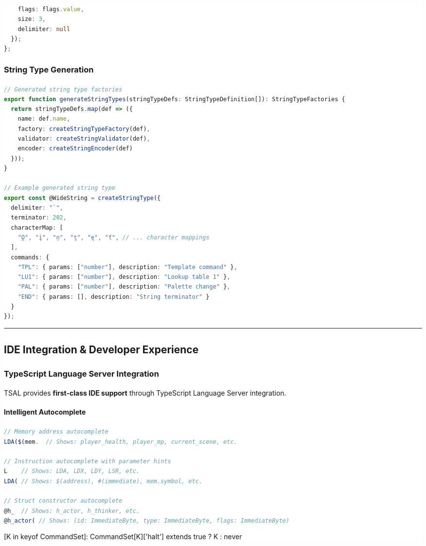 ```typescript
    flags: flags.value,
    size: 3,
    delimiter: null
  });
};
```

### **String Type Generation**

```typescript
// Generated string type factories
export function generateStringTypes(stringTypeDefs: StringTypeDefinition[]): StringTypeFactories {
  return stringTypeDefs.map(def => ({
    name: def.name,
    factory: createStringTypeFactory(def),
    validator: createStringValidator(def),
    encoder: createStringEncoder(def)
  }));
}

// Example generated string type
export const @WideString = createStringType({
  delimiter: "`",
  terminator: 202,
  characterMap: [
    "Ǫ", "į", "ņ", "ţ", "ę", "ť", // ... character mappings
  ],
  commands: {
    "TPL": { params: ["number"], description: "Template command" },
    "LU1": { params: ["number"], description: "Lookup table 1" },
    "PAL": { params: ["number"], description: "Palette change" },
    "END": { params: [], description: "String terminator" }
  }
});
```

---

## **IDE Integration & Developer Experience**

### **TypeScript Language Server Integration**

TSAL provides **first-class IDE support** through TypeScript Language Server integration.

#### **Intelligent Autocomplete**

```typescript
// Memory address autocomplete
LDA($(mem.  // Shows: player_health, player_mp, current_scene, etc.

// Instruction autocomplete with parameter hints
L    // Shows: LDA, LDX, LDY, LSR, etc.
LDA( // Shows: $(address), #(immediate), mem.symbol, etc.

// Struct constructor autocomplete  
@h_  // Shows: h_actor, h_thinker, etc.
@h_actor( // Shows: (id: ImmediateByte, type: ImmediateByte, flags: ImmediateByte)
```


  [K in keyof CommandSet]: CommandSet[K]['halt'] extends true ? K : never